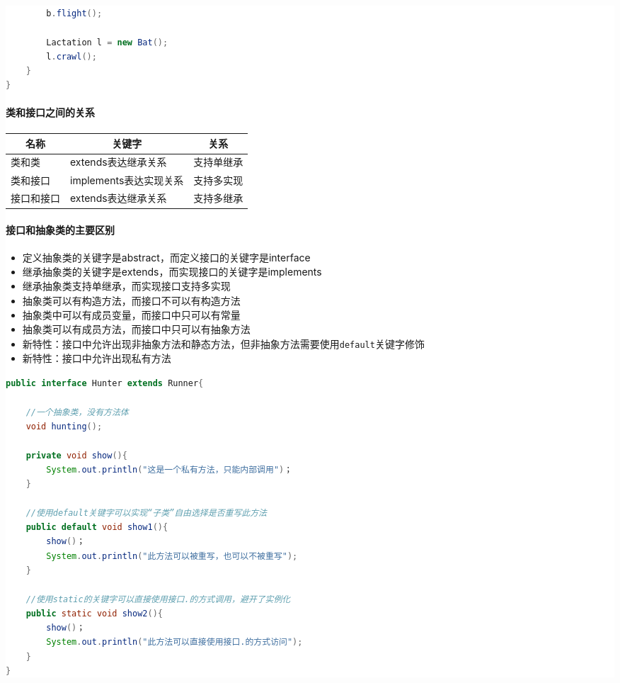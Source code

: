 ```java
        b.flight();

        Lactation l = new Bat();
        l.crawl();
    }
}
```

#### 类和接口之间的关系

| 名称       | 关键字                 | 关系       |
| ---------- | ---------------------- | ---------- |
| 类和类     | extends表达继承关系    | 支持单继承 |
| 类和接口   | implements表达实现关系 | 支持多实现 |
| 接口和接口 | extends表达继承关系    | 支持多继承 |

#### 接口和抽象类的主要区别

- 定义抽象类的关键字是abstract，而定义接口的关键字是interface
- 继承抽象类的关键字是extends，而实现接口的关键字是implements
- 继承抽象类支持单继承，而实现接口支持多实现
- 抽象类可以有构造方法，而接口不可以有构造方法
- 抽象类中可以有成员变量，而接口中只可以有常量
- 抽象类可以有成员方法，而接口中只可以有抽象方法
- 新特性：接口中允许出现非抽象方法和静态方法，但非抽象方法需要使用`default`关键字修饰
- 新特性：接口中允许出现私有方法

```java
public interface Hunter extends Runner{
    
    //一个抽象类，没有方法体
    void hunting();

    private void show(){
        System.out.println("这是一个私有方法，只能内部调用")；
    }
    
    //使用default关键字可以实现“子类”自由选择是否重写此方法
    public default void show1(){
        show()；
        System.out.println("此方法可以被重写，也可以不被重写");
    }

    //使用static的关键字可以直接使用接口.的方式调用，避开了实例化
    public static void show2(){
        show()；
        System.out.println("此方法可以直接使用接口.的方式访问");
    }
}

```

